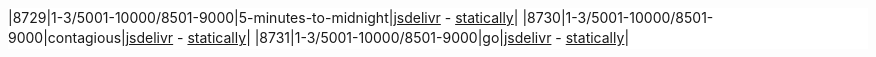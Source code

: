 |8729|1-3/5001-10000/8501-9000|5-minutes-to-midnight|[jsdelivr](https://cdn.jsdelivr.net/gh/dbchord/webp-c-1280x720_1-3/5001-10000/8501-9000/5-minutes-to-midnight.webp) - [statically](https://cdn.statically.io/gh/dbchord/webp-c-1280x720_1-3/img/5001-10000/8501-9000/5-minutes-to-midnight.webp)|
|8730|1-3/5001-10000/8501-9000|contagious|[jsdelivr](https://cdn.jsdelivr.net/gh/dbchord/webp-c-1280x720_1-3/5001-10000/8501-9000/contagious.webp) - [statically](https://cdn.statically.io/gh/dbchord/webp-c-1280x720_1-3/img/5001-10000/8501-9000/contagious.webp)|
|8731|1-3/5001-10000/8501-9000|go|[jsdelivr](https://cdn.jsdelivr.net/gh/dbchord/webp-c-1280x720_1-3/5001-10000/8501-9000/go.webp) - [statically](https://cdn.statically.io/gh/dbchord/webp-c-1280x720_1-3/img/5001-10000/8501-9000/go.webp)|
